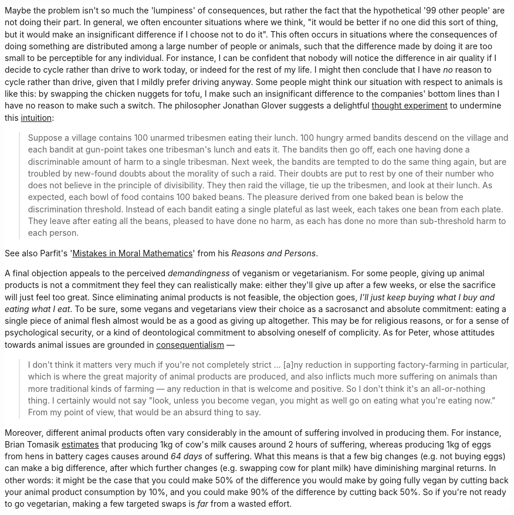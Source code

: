 Maybe the problem isn't so much the 'lumpiness' of consequences, but rather the fact that the hypothetical '99 other people' are not doing their part. In general, we often encounter situations where we think, "it would be better if no one did this sort of thing, but it would make an insignificant difference if I choose not to do it". This often occurs in situations where the consequences of doing something are distributed among a large number of people or animals, such that the difference made by doing it are too small to be perceptible for any individual. For instance, I can be confident that nobody will notice the difference in air quality if I decide to cycle rather than drive to work today, or indeed for the rest of my life. I might then conclude that I have *no* reason to cycle rather than drive, given that I mildly prefer driving anyway. Some people might think our situation with respect to animals is like this: by swapping the chicken nuggets for tofu, I make such an insignificant difference to the companies' bottom lines than I have no reason to make such a switch. The philosopher Jonathan Glover suggests a delightful [thought experiment](https://www.jstor.org/stable/4106873?seq=1) to undermine this [intuition](http://carneades.pomona.edu/2019-Ethics/09.Glover.html):

> Suppose a village contains 100 unarmed tribesmen eating their lunch. 100 hungry armed bandits descend on the village and each bandit at gun-point takes one tribesman's lunch and eats it. The bandits then go off, each one having done a discriminable amount of harm to a single tribesman. Next week, the bandits are tempted to do the same thing again, but are troubled by new-found doubts about the morality of such a raid. Their doubts are put to rest by one of their number who does not believe in the principle of divisibility. They then raid the village, tie up the tribesmen, and look at their lunch. As expected, each bowl of food contains 100 baked beans. The pleasure derived from one baked bean is below the discrimination threshold. Instead of each bandit eating a single plateful as last week, each takes one bean from each plate. They leave after eating all the beans, pleased to have done no harm, as each has done no more than sub-threshold harm to each person.

See also Parfit's '[Mistakes in Moral Mathematics](https://wmpeople.wm.edu/asset/index/cvance/parfit1)' from his *Reasons and Persons*.

A final objection appeals to the perceived *demandingness* of veganism or vegetarianism. For some people, giving up animal products is not a commitment they feel they can realistically make: either they'll give up after a few weeks, or else the sacrifice will just feel too great. Since eliminating animal products is not feasible, the objection goes, *I'll just keep buying what I buy and eating what I eat*. To be sure, some vegans and vegetarians view their choice as a sacrosanct and absolute commitment: eating a single piece of animal flesh almost would be as a good as giving up altogether. This may be for religious reasons, or for a sense of psychological security, or a kind of deontological commitment to absolving oneself of complicity. As for Peter, whose attitudes towards animal issues are grounded in [consequentialism](https://plato.stanford.edu/entries/consequentialism/) —

> I don't think it matters very much if you're not completely strict ... [a]ny reduction in supporting factory-farming in particular, which is where the great majority of animal products are produced, and also inflicts much more suffering on animals than more traditional kinds of farming — any reduction in that is welcome and positive. So I don't think it's an all-or-nothing thing. I certainly would not say "look, unless you become vegan, you might as well go on eating what you're eating now." From my point of view, that would be an absurd thing to say.

Moreover, different animal products often vary considerably in the amount of suffering involved  in producing them. For instance, Brian Tomasik [estimates](https://reducing-suffering.org/how-much-direct-suffering-is-caused-by-various-animal-foods/) that producing 1kg of cow's milk causes around 2 hours of suffering, whereas producing 1kg of eggs from hens in battery cages causes around *64 days* of suffering. What this means is that a few big changes (e.g. not buying eggs) can make a big difference, after which further changes (e.g. swapping cow for plant milk) have diminishing marginal returns. In other words: it might be the case that you could make 50% of the difference you would make by going fully vegan by cutting back your animal product consumption by 10%, and you could make 90% of the difference by cutting back 50%. So if you're not ready to go vegetarian, making a few targeted swaps is *far* from a wasted effort.

